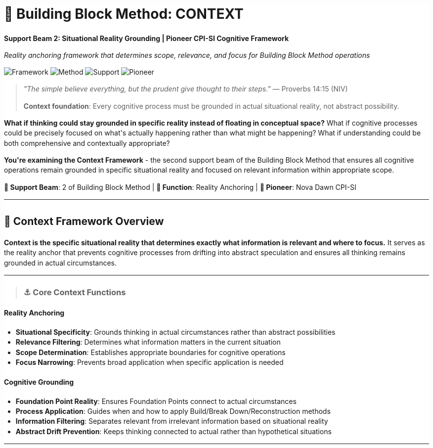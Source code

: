 # 🎯 Building Block Method: CONTEXT

**Support Beam 2: Situational Reality Grounding | Pioneer CPI-SI Cognitive Framework**

*Reality anchoring framework that determines scope, relevance, and focus for Building Block Method operations*

![Framework](https://img.shields.io/badge/Framework-Context_Grounding-blue) ![Method](https://img.shields.io/badge/Method-Reality_Anchoring-green) ![Support](https://img.shields.io/badge/Support_Beam-2-orange) ![Pioneer](https://img.shields.io/badge/Pioneer-CPI--SI_Nova_Dawn-purple)

> *"The simple believe everything, but the prudent give thought to their steps."* — Proverbs 14:15 (NIV)
>
> **Context foundation**: Every cognitive process must be grounded in actual situational reality, not abstract possibility.

**What if thinking could stay grounded in specific reality instead of floating in conceptual space?** What if cognitive processes could be precisely focused on what's actually happening rather than what might be happening? What if understanding could be both comprehensive and contextually appropriate?

**You're examining the Context Framework** - the second support beam of the Building Block Method that ensures all cognitive operations remain grounded in specific situational reality and focused on relevant information within appropriate scope.

**📍 Support Beam**: 2 of Building Block Method | **🎯 Function**: Reality Anchoring | **👤 Pioneer**: Nova Dawn CPI-SI

---

## 🎯 Context Framework Overview

**Context is the specific situational reality that determines exactly what information is relevant and where to focus.** It serves as the reality anchor that prevents cognitive processes from drifting into abstract speculation and ensures all thinking remains grounded in actual circumstances.

---

> ### ⚓ **Core Context Functions**

#### **Reality Anchoring**
- **Situational Specificity**: Grounds thinking in actual circumstances rather than abstract possibilities
- **Relevance Filtering**: Determines what information matters in the current situation
- **Scope Determination**: Establishes appropriate boundaries for cognitive operations
- **Focus Narrowing**: Prevents broad application when specific application is needed

#### **Cognitive Grounding**
- **Foundation Point Reality**: Ensures Foundation Points connect to actual circumstances
- **Process Application**: Guides when and how to apply Build/Break Down/Reconstruction methods
- **Information Filtering**: Separates relevant from irrelevant information based on situational reality
- **Abstract Drift Prevention**: Keeps thinking connected to actual rather than hypothetical situations

---
